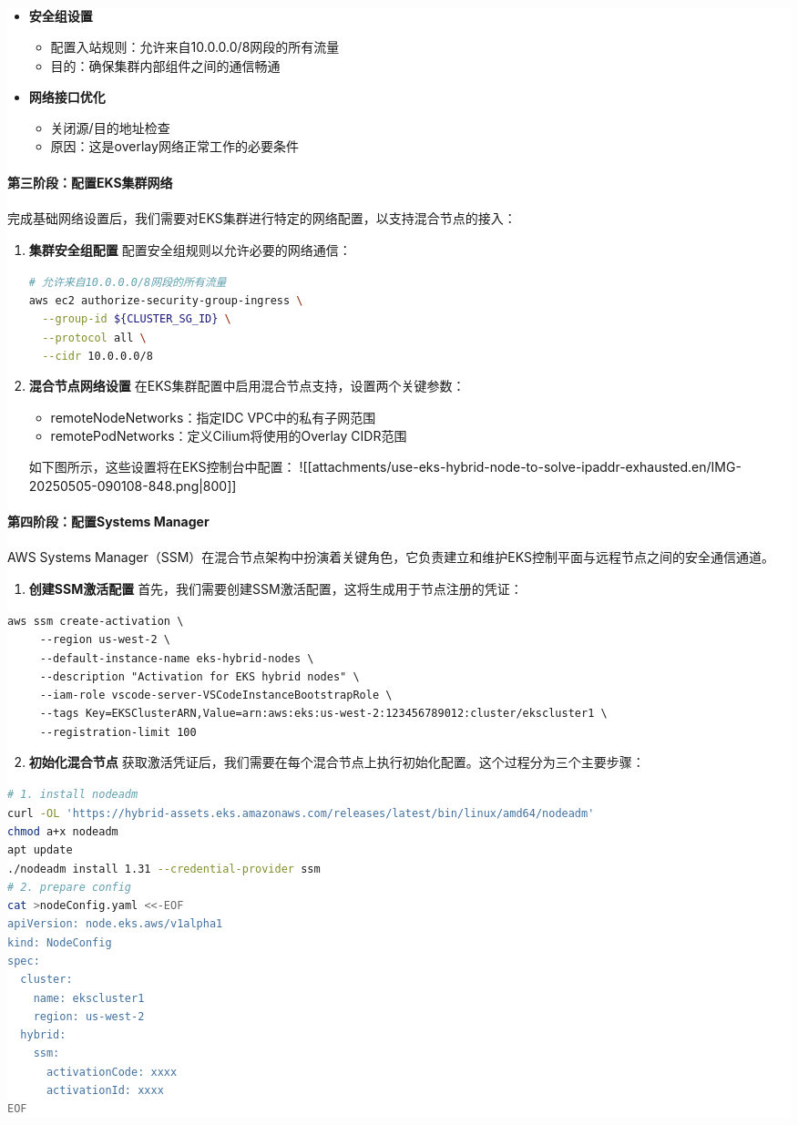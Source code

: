    - **安全组设置**
     - 配置入站规则：允许来自10.0.0.0/8网段的所有流量
     - 目的：确保集群内部组件之间的通信畅通

   - **网络接口优化**
     - 关闭源/目的地址检查
     - 原因：这是overlay网络正常工作的必要条件

#### 第三阶段：配置EKS集群网络

完成基础网络设置后，我们需要对EKS集群进行特定的网络配置，以支持混合节点的接入：

1. **集群安全组配置**
   配置安全组规则以允许必要的网络通信：
   ```sh
   # 允许来自10.0.0.0/8网段的所有流量
   aws ec2 authorize-security-group-ingress \
     --group-id ${CLUSTER_SG_ID} \
     --protocol all \
     --cidr 10.0.0.0/8
   ```

2. **混合节点网络设置**
   在EKS集群配置中启用混合节点支持，设置两个关键参数：
   - remoteNodeNetworks：指定IDC VPC中的私有子网范围
   - remotePodNetworks：定义Cilium将使用的Overlay CIDR范围

   如下图所示，这些设置将在EKS控制台中配置：
![[attachments/use-eks-hybrid-node-to-solve-ipaddr-exhausted.en/IMG-20250505-090108-848.png|800]]

#### 第四阶段：配置Systems Manager

AWS Systems Manager（SSM）在混合节点架构中扮演着关键角色，它负责建立和维护EKS控制平面与远程节点之间的安全通信通道。

1. **创建SSM激活配置**
   首先，我们需要创建SSM激活配置，这将生成用于节点注册的凭证：
```
aws ssm create-activation \
     --region us-west-2 \
     --default-instance-name eks-hybrid-nodes \
     --description "Activation for EKS hybrid nodes" \
     --iam-role vscode-server-VSCodeInstanceBootstrapRole \
     --tags Key=EKSClusterARN,Value=arn:aws:eks:us-west-2:123456789012:cluster/ekscluster1 \
     --registration-limit 100
```

2. **初始化混合节点**
   获取激活凭证后，我们需要在每个混合节点上执行初始化配置。这个过程分为三个主要步骤：

```sh
# 1. install nodeadm
curl -OL 'https://hybrid-assets.eks.amazonaws.com/releases/latest/bin/linux/amd64/nodeadm'
chmod a+x nodeadm
apt update
./nodeadm install 1.31 --credential-provider ssm
# 2. prepare config
cat >nodeConfig.yaml <<-EOF
apiVersion: node.eks.aws/v1alpha1
kind: NodeConfig
spec:
  cluster:
    name: ekscluster1
    region: us-west-2
  hybrid:
    ssm:
      activationCode: xxxx
      activationId: xxxx
EOF
```
